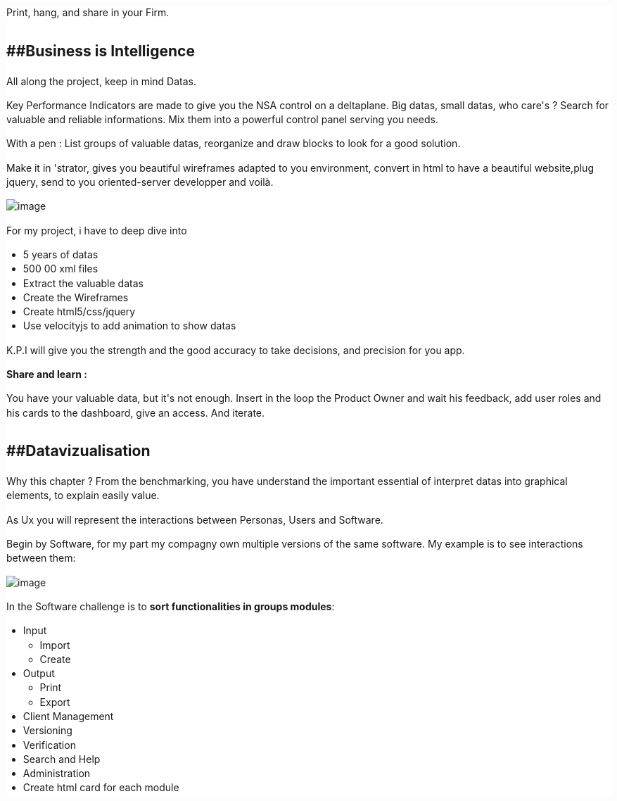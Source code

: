 Print, hang, and share in your Firm.




##<a name="Business"></a>Business is Intelligence
---

All along the project, keep in mind Datas.   

Key Performance Indicators are made to give you the NSA control on a deltaplane. Big datas, small datas, who care's ? Search for valuable and reliable informations. Mix them into a powerful control panel serving you needs. 

With a pen : List groups of valuable datas, reorganize and draw blocks to look for a good solution.

Make it in 'strator, gives you beautiful wireframes adapted to you environment, convert in html to have a beautiful website,plug jquery, send to you oriented-server developper and voilà.

![image](https://m1.behance.net/rendition/modules/123358241/disp/14eea692c7cb6811691a93cd06696711.png)

For my project, i have to deep dive into

- 5 years of datas
- 500 00 xml files
- Extract the valuable datas
- Create the Wireframes
- Create html5/css/jquery
- Use velocityjs to add animation to show datas

K.P.I will give you the strength and the good accuracy to take decisions, and precision for you app. 

**Share and learn :**

You have your valuable data, but it's not enough. Insert in the loop the Product Owner and wait his feedback, add user roles and his cards to the dashboard, give an access. And iterate.



##<a name="Dataviz"></a>Datavizualisation
---

Why this chapter ? From the benchmarking, you have understand the important essential of interpret datas into graphical elements, to explain easily value.

As Ux you will represent the interactions between Personas, Users and Software.


Begin by Software, for my part my compagny own multiple versions of the same software. My example is to see interactions between them:

![image](https://m1.behance.net/rendition/modules/123511307/disp/76a7b2a5761e4e939c2b7c580a39adb4.png)

In the Software challenge is to **sort functionalities in groups modules**: 

- Input
  - Import
  - Create  
- Output
  - Print
  - Export
- Client Management
- Versioning
- Verification
- Search and Help
- Administration
- Create html card for each module
